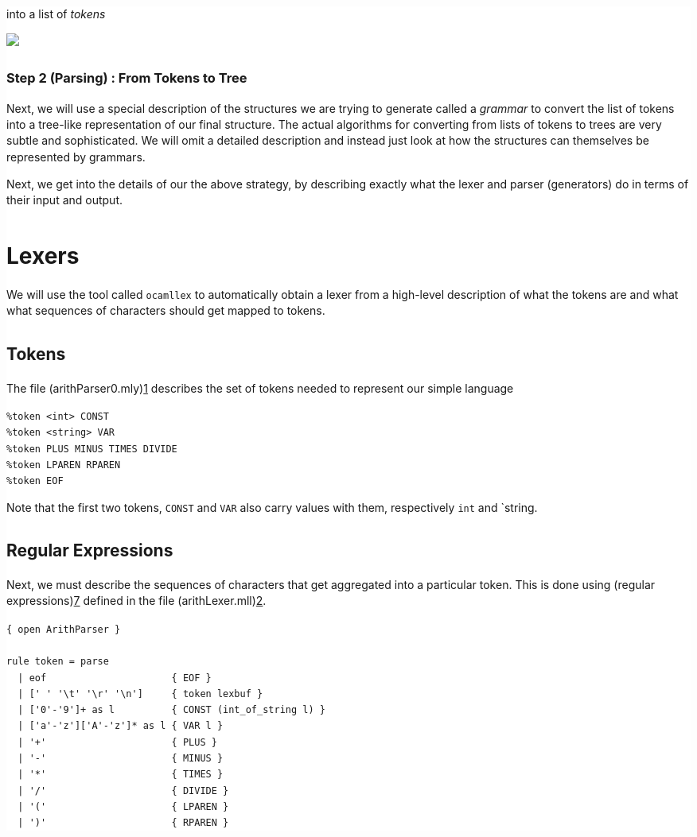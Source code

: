 into a list of *tokens*

<img src="../static/info_parser.001b.jpg" width="300"/>

### Step 2 (Parsing) : From Tokens to Tree 

Next, we will use a special description of the structures we 
are trying to generate called a *grammar* to convert the list 
of tokens into a tree-like representation of our final structure.
The actual algorithms for converting from lists of tokens to 
trees are very subtle and sophisticated. We will omit a detailed 
description and instead just look at how the structures can 
themselves be represented by grammars.

Next, we get into the details of our the above strategy, by 
describing exactly what the lexer and parser (generators) do 
in terms of their input and output. 

# Lexers

We will use the tool called `ocamllex` to automatically obtain
a lexer from a high-level description of what the tokens are and
what what sequences of characters should get mapped to tokens.

## Tokens 

The file (arithParser0.mly)[1] describes the set of tokens needed 
to represent our simple language

~~~~~{.ocaml}
%token <int> CONST
%token <string> VAR
%token PLUS MINUS TIMES DIVIDE
%token LPAREN RPAREN
%token EOF
~~~~~

Note that the first two tokens, `CONST` and `VAR` also carry values with
them, respectively `int` and `string.


## Regular Expressions

Next, we must describe the sequences of characters that get aggregated
into a particular token. This is done using (regular expressions)[7]
defined in the file (arithLexer.mll)[2].

~~~~~{.ocaml}
{ open ArithParser }

rule token = parse
  | eof                      { EOF }
  | [' ' '\t' '\r' '\n']     { token lexbuf } 
  | ['0'-'9']+ as l          { CONST (int_of_string l) }
  | ['a'-'z']['A'-'z']* as l { VAR l }
  | '+'                      { PLUS }
  | '-'                      { MINUS }
  | '*'                      { TIMES }
  | '/'                      { DIVIDE }
  | '('                      { LPAREN }
  | ')'                      { RPAREN }
~~~~~


[0]: ($root/static/pa4/arith_notes/arithInterpreter.ml) 
[1]: ($root/static/pa4/arith_notes/arithParser0.mly) 
[2]: ($root/static/pa4/arith_notes/arithLexer.mll) 
[3]: ($root/static/pa4/arith_notes/arithParser1.mly) 
[6]: http://plus.kaist.ac.kr/~shoh/ocaml/ocamllex-ocamlyacc/ocamlyacc-tutorial/
[7]: http://en.wikipedia.org/wiki/Regular_expression